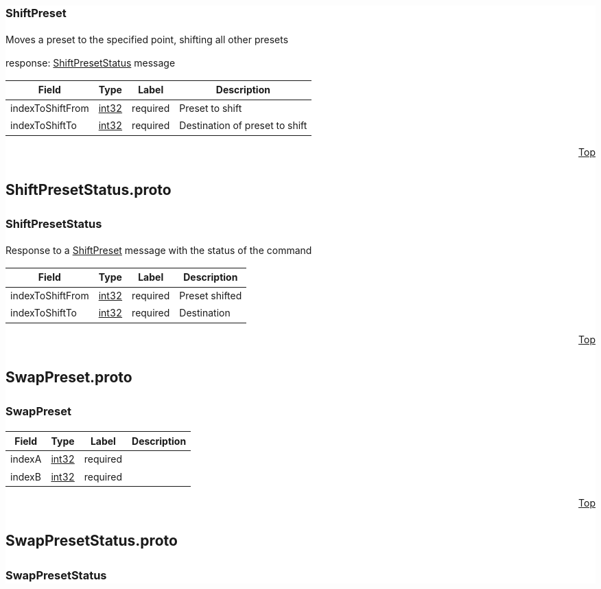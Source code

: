 <a name="-ShiftPreset"></a>

### ShiftPreset
Moves a preset to the specified point, shifting all other presets

response: [ShiftPresetStatus](#shiftpresetstatus) message

| Field | Type | Label | Description |
| ----- | ---- | ----- | ----------- |
| indexToShiftFrom | [int32](#int32) | required | Preset to shift |
| indexToShiftTo | [int32](#int32) | required | Destination of preset to shift |

<a name="ShiftPresetStatus-proto"></a>
<p align="right"><a href="#top">Top</a></p>

## ShiftPresetStatus.proto

<a name="-ShiftPresetStatus"></a>

### ShiftPresetStatus
Response to a [ShiftPreset](#shiftpreset) message with the status of the command

| Field | Type | Label | Description |
| ----- | ---- | ----- | ----------- |
| indexToShiftFrom | [int32](#int32) | required | Preset shifted |
| indexToShiftTo | [int32](#int32) | required | Destination |

<a name="SwapPreset-proto"></a>
<p align="right"><a href="#top">Top</a></p>

## SwapPreset.proto

<a name="-SwapPreset"></a>

### SwapPreset

| Field | Type | Label | Description |
| ----- | ---- | ----- | ----------- |
| indexA | [int32](#int32) | required |  |
| indexB | [int32](#int32) | required |  |

<a name="SwapPresetStatus-proto"></a>
<p align="right"><a href="#top">Top</a></p>

## SwapPresetStatus.proto

<a name="-SwapPresetStatus"></a>

### SwapPresetStatus
